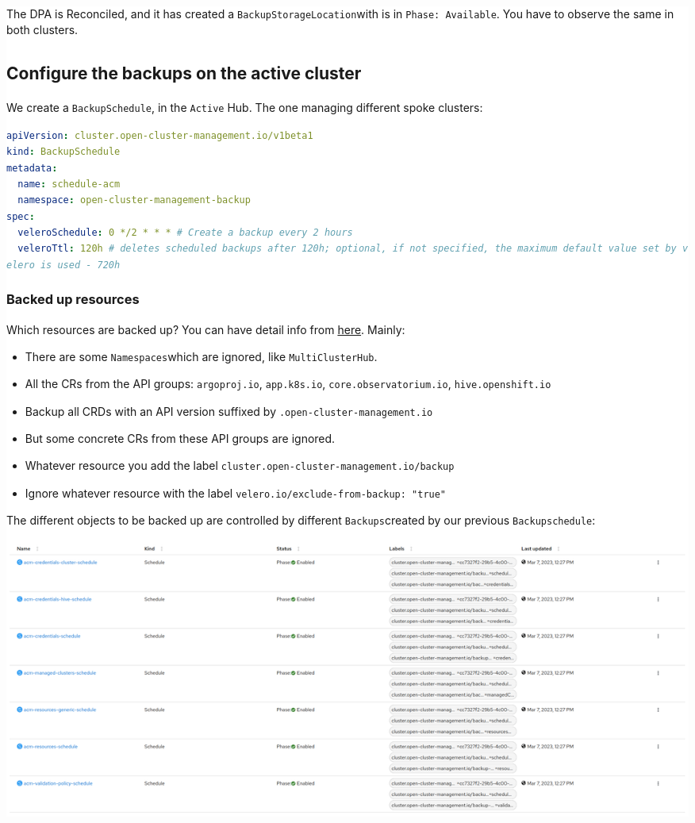 The DPA is Reconciled, and it has created a `BackupStorageLocation`with is in `Phase: Available`. You have to observe the same in both clusters.

## Configure the backups on the active cluster

We create a `BackupSchedule`, in the `Active` Hub. The one managing different spoke clusters:

```yaml
apiVersion: cluster.open-cluster-management.io/v1beta1
kind: BackupSchedule
metadata:
  name: schedule-acm
  namespace: open-cluster-management-backup
spec:
  veleroSchedule: 0 */2 * * * # Create a backup every 2 hours
  veleroTtl: 120h # deletes scheduled backups after 120h; optional, if not specified, the maximum default value set by velero is used - 720h
```

### Backed up resources

Which resources are backed up? You can have detail info from [here](https://access.redhat.com/documentation/en-us/red_hat_advanced_cluster_management_for_kubernetes/2.6/html-single/backup_and_restore/index#resources-that-are-backed-up). Mainly: 

* There are some `Namespaces`which are ignored, like `MultiClusterHub`.

* All the CRs from the API groups: `argoproj.io`, `app.k8s.io`, `core.observatorium.io`, `hive.openshift.io`

* Backup all CRDs with an API version suffixed by `.open-cluster-management.io`

* But some concrete CRs from these API groups are ignored.

* Whatever resource you add the label `cluster.open-cluster-management.io/backup`

* Ignore whatever resource with the label `velero.io/exclude-from-backup: "true"`

The different objects to be backed up are controlled by different `Backups`created by our previous `Backupschedule`:

![](assets/2023-03-07-12-59-33-image.png)
